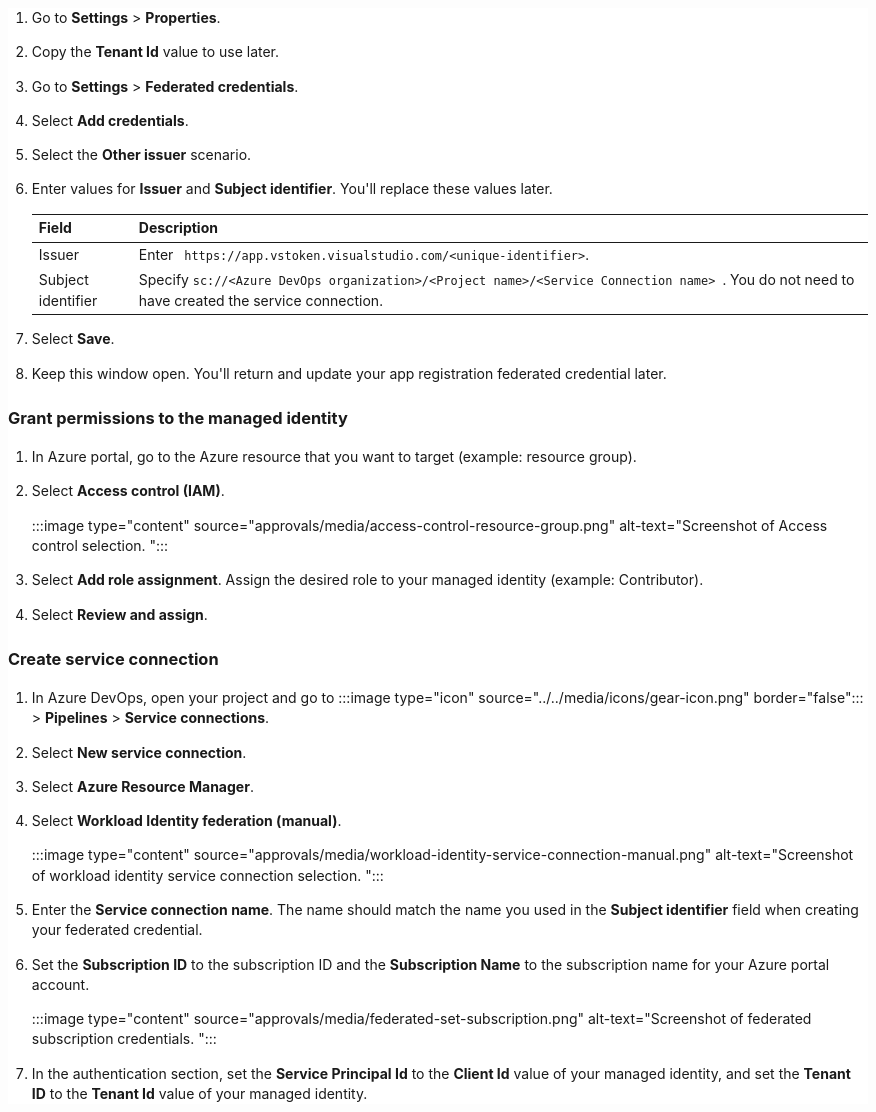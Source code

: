 1. Go to **Settings** > **Properties**. 

1. Copy the **Tenant Id** value to use later. 

1. Go to **Settings** > **Federated credentials**. 

1. Select **Add credentials**.

1. Select the **Other issuer** scenario. 

1. Enter values for **Issuer** and **Subject identifier**. You'll replace these values later. 

    |Field  |Description  |
    |---------|---------|
    |Issuer     |  Enter ` https://app.vstoken.visualstudio.com/<unique-identifier>`.      |
    |Subject identifier     |   Specify `sc://<Azure DevOps organization>/<Project name>/<Service Connection name> `. You do not need to have created the service connection.      |

1. Select **Save**.

1. Keep this window open. You'll return and update your app registration federated credential later. 
 
### Grant permissions to the managed identity

1. In Azure portal, go to the Azure resource that you want to target (example: resource group). 

1.  Select **Access control (IAM)**. 

    :::image type="content" source="approvals/media/access-control-resource-group.png" alt-text="Screenshot of Access control selection. ":::

1. Select **Add role assignment**. Assign the desired role to your managed identity (example: Contributor).

1. Select **Review and assign**.

### Create service connection

1. In Azure DevOps, open your project and go to :::image type="icon" source="../../media/icons/gear-icon.png" border="false"::: > **Pipelines** > **Service connections**. 
1. Select **New service connection**.
1. Select **Azure Resource Manager**. 

1. Select **Workload Identity federation (manual)**. 

    :::image type="content" source="approvals/media/workload-identity-service-connection-manual.png" alt-text="Screenshot of workload identity service connection selection. ":::

1. Enter the **Service connection name**. The name should match the name you used in the **Subject identifier** field when creating your federated credential. 

1. Set the **Subscription ID** to the subscription ID and the **Subscription Name** to the subscription name for your Azure portal account. 

    :::image type="content" source="approvals/media/federated-set-subscription.png" alt-text="Screenshot of federated subscription credentials. ":::

1. In the authentication section, set the **Service Principal Id** to the **Client Id** value of your managed identity, and set the **Tenant ID** to the **Tenant Id** value of your managed identity.
